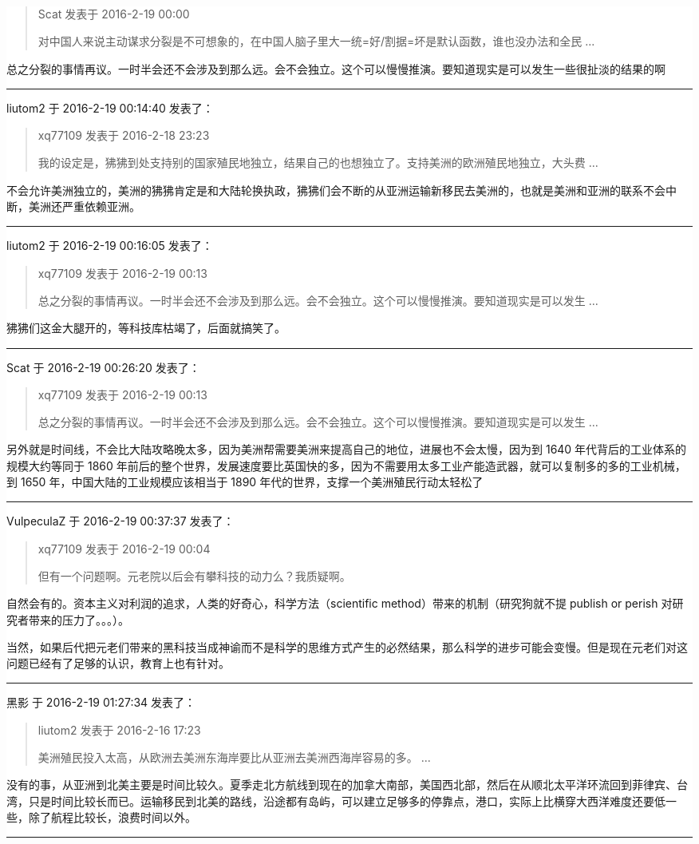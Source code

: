 > Scat 发表于 2016-2-19 00:00
>
> 对中国人来说主动谋求分裂是不可想象的，在中国人脑子里大一统=好/割据=坏是默认函数，谁也没办法和全民 ...

总之分裂的事情再议。一时半会还不会涉及到那么远。会不会独立。这个可以慢慢推演。要知道现实是可以发生一些很扯淡的结果的啊

---

liutom2 于 2016-2-19 00:14:40 发表了：

> xq77109 发表于 2016-2-18 23:23
>
> 我的设定是，狒狒到处支持别的国家殖民地独立，结果自己的也想独立了。支持美洲的欧洲殖民地独立，大头费 ...

不会允许美洲独立的，美洲的狒狒肯定是和大陆轮换执政，狒狒们会不断的从亚洲运输新移民去美洲的，也就是美洲和亚洲的联系不会中断，美洲还严重依赖亚洲。

---

liutom2 于 2016-2-19 00:16:05 发表了：

> xq77109 发表于 2016-2-19 00:13
>
> 总之分裂的事情再议。一时半会还不会涉及到那么远。会不会独立。这个可以慢慢推演。要知道现实是可以发生 ...

狒狒们这金大腿开的，等科技库枯竭了，后面就搞笑了。

---

Scat 于 2016-2-19 00:26:20 发表了：

> xq77109 发表于 2016-2-19 00:13
>
> 总之分裂的事情再议。一时半会还不会涉及到那么远。会不会独立。这个可以慢慢推演。要知道现实是可以发生 ...

另外就是时间线，不会比大陆攻略晚太多，因为美洲帮需要美洲来提高自己的地位，进展也不会太慢，因为到 1640 年代背后的工业体系的规模大约等同于 1860 年前后的整个世界，发展速度要比英国快的多，因为不需要用太多工业产能造武器，就可以复制多的多的工业机械，到 1650 年，中国大陆的工业规模应该相当于 1890 年代的世界，支撑一个美洲殖民行动太轻松了

---

VulpeculaZ 于 2016-2-19 00:37:37 发表了：

> xq77109 发表于 2016-2-19 00:04
>
> 但有一个问题啊。元老院以后会有攀科技的动力么？我质疑啊。

自然会有的。资本主义对利润的追求，人类的好奇心，科学方法（scientific method）带来的机制（研究狗就不提 publish or perish 对研究者带来的压力了。。。）。

当然，如果后代把元老们带来的黑科技当成神谕而不是科学的思维方式产生的必然结果，那么科学的进步可能会变慢。但是现在元老们对这问题已经有了足够的认识，教育上也有针对。

---

黑影 于 2016-2-19 01:27:34 发表了：

> liutom2 发表于 2016-2-16 17:23
>
> 美洲殖民投入太高，从欧洲去美洲东海岸要比从亚洲去美洲西海岸容易的多。 ...

没有的事，从亚洲到北美主要是时间比较久。夏季走北方航线到现在的加拿大南部，美国西北部，然后在从顺北太平洋环流回到菲律宾、台湾，只是时间比较长而已。运输移民到北美的路线，沿途都有岛屿，可以建立足够多的停靠点，港口，实际上比横穿大西洋难度还要低一些，除了航程比较长，浪费时间以外。

---